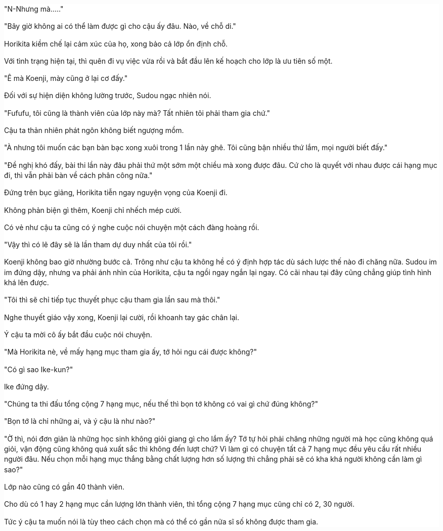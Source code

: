 "N-Nhưng mà\....."

"Bây giờ không ai có thể làm được gì cho cậu ấy đâu. Nào, về chỗ di."

Horikita kiềm chế lại cảm xúc của họ, xong bảo cả lớp ổn định chỗ.

Với tình trạng hiện tại, thì quên đi vụ việc vừa rồi và bắt đầu lên kế hoạch cho lớp là ưu tiên số một.

"Ê mà Koenji, mày cũng ở lại cơ đấy."

Đối với sự hiện diện không lường trước, Sudou ngạc nhiên nói.

"Fufufu, tôi cũng là thành viên của lớp này mà? Tất nhiên tôi phải tham gia chứ."

Cậu ta thản nhiên phát ngôn không biết ngượng mồm.

"À nhưng tôi muốn các bạn bàn bạc xong xuôi trong 1 lần này ghê. Tôi cũng bận nhiều thứ lắm, mọi người biết đấy."

"Đề nghị khó đấy, bài thi lần này đâu phải thứ một sớm một chiều mà xong được đâu. Cứ cho là quyết với nhau được cái hạng mục đi, thì vẫn phải bàn về cách phân công nữa."

Đứng trên bục giảng, Horikita tiễn ngay nguyện vọng của Koenji đi.

Không phản biện gì thêm, Koenji chỉ nhếch mép cười.

Có vẻ như cậu ta cũng có ý nghe cuộc nói chuyện một cách đàng hoàng rồi.

"Vậy thì có lẽ đây sẽ là lần tham dự duy nhất của tôi rồi."

Koenji không bao giờ nhường bước cả. Trông như cậu ta không hề có ý định hợp tác dù sách lược thế nào đi chăng nữa. Sudou im im đứng dậy, nhưng va phải ánh nhìn của Horikita, cậu ta ngồi ngay ngắn lại ngay. Có cãi nhau tại đây cũng chẳng giúp tình hình khá lên được.

"Tôi thì sẽ chỉ tiếp tục thuyết phục cậu tham gia lần sau mà thôi."

Nghe thuyết giáo vậy xong, Koenji lại cười, rồi khoanh tay gác chân lại.

Ý cậu ta mời cô ấy bắt đầu cuộc nói chuyện.

"Mà Horikita nè, về mấy hạng mục tham gia ấy, tớ hỏi ngu cái được không?"

"Có gì sao Ike-kun?"

Ike đứng dậy.

"Chúng ta thi đấu tổng cộng 7 hạng mục, nếu thế thì bọn tớ không có vai gì chứ đúng không?"

"Bọn tớ là chỉ những ai, và ý cậu là như nào?"

"Ờ thì, nói đơn giản là những học sinh không giỏi giang gì cho lắm ấy? Tớ tự hỏi phải chăng những người mà học cũng không quá giỏi, vận động cũng không quá xuất sắc thì không đến lượt chứ? Vì làm gì có chuyện tất cả 7 hạng mục đều yêu cầu rất nhiều người đâu. Nếu chọn mỗi hạng mục thắng bằng chất lượng hơn số lượng thì chẳng phải sẽ có kha khá người không cần làm gì sao?"

Lớp nào cũng có gần 40 thành viên.

Cho dù có 1 hay 2 hạng mục cần lượng lớn thành viên, thì tổng cộng 7 hạng mục cũng chỉ có 2, 30 người.

Tức ý cậu ta muốn nói là tùy theo cách chọn mà có thể có gần nửa sĩ số không được tham gia.
